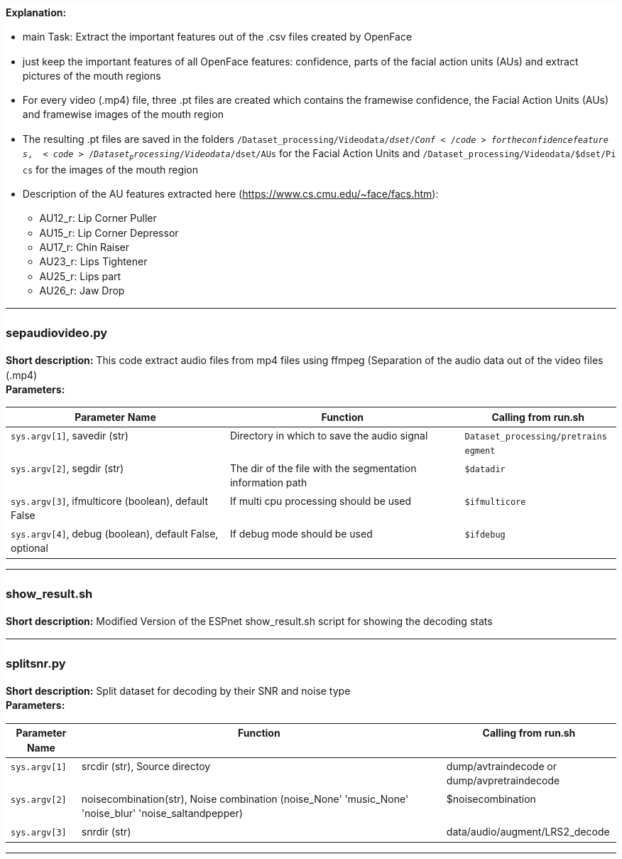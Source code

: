 
**Explanation:**
- main Task: Extract the important features out of the .csv files created by OpenFace
- just keep the important features of all OpenFace features: confidence, parts of the facial action units (AUs) and extract pictures of the mouth regions
- For every video (.mp4) file, three .pt files are created which contains the framewise confidence, the Facial Action Units (AUs) and framewise images of the mouth region
- The resulting .pt files are saved in the folders <code>/Dataset_processing/Videodata/$dset/Conf</code> for the confidence features, 
<code>/Dataset_processing/Videodata/$dset/AUs</code> for the Facial Action Units and <code>/Dataset_processing/Videodata/$dset/Pics</code> for the images of the mouth region

- Description of the AU features extracted here (https://www.cs.cmu.edu/~face/facs.htm): 
  - AU12_r: Lip Corner Puller
  - AU15_r: Lip Corner Depressor
  - AU17_r: Chin Raiser
  - AU23_r: Lips Tightener
  - AU25_r: Lips part
  - AU26_r: Jaw Drop

---

### sepaudiovideo.py
**Short description:** This code extract audio files from mp4 files using ffmpeg (Separation of the audio data out of the video files (.mp4)<br>
**Parameters:**

| Parameter Name | Function | Calling from run.sh |
|----------------|----------|---------|
| <code>sys.argv[1]</code>, savedir (str) | Directory in which to save the audio signal | <code>Dataset_processing/pretrainsegment</code> |
| <code>sys.argv[2]</code>, segdir (str) | The dir of the file with the segmentation information path | <code>$datadir</code> |
| <code>sys.argv[3]</code>, ifmulticore (boolean), default False | If multi cpu processing should be used | <code>$ifmulticore</code> |
| <code>sys.argv[4]</code>, debug (boolean), default False, optional | If debug mode should be used | <code>$ifdebug</code> |

---

### show_result.sh
**Short description:**  Modified Version of the ESPnet show_result.sh script for showing the decoding stats<br>

---

### splitsnr.py
**Short description:**  Split dataset for decoding by their SNR and noise type<br>
**Parameters:**

| Parameter Name | Function | Calling from run.sh |
|----------------|----------|---------|
| <code>sys.argv[1]</code> | srcdir (str), Source directoy | dump/avtraindecode or dump/avpretraindecode |
| <code>sys.argv[2]</code> | noisecombination(str), Noise combination (noise_None' 'music_None' 'noise_blur' 'noise_saltandpepper) | $noisecombination |
| <code>sys.argv[3]</code> | snrdir (str) |  data/audio/augment/LRS2_decode |

---